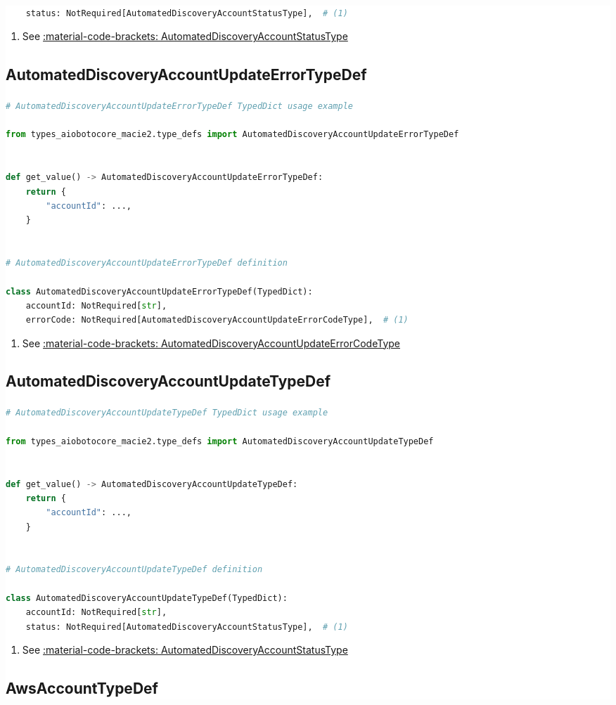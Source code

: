 ```python
    status: NotRequired[AutomatedDiscoveryAccountStatusType],  # (1)
```

1. See [:material-code-brackets: AutomatedDiscoveryAccountStatusType](./literals.md#automateddiscoveryaccountstatustype) 
## AutomatedDiscoveryAccountUpdateErrorTypeDef

```python
# AutomatedDiscoveryAccountUpdateErrorTypeDef TypedDict usage example

from types_aiobotocore_macie2.type_defs import AutomatedDiscoveryAccountUpdateErrorTypeDef


def get_value() -> AutomatedDiscoveryAccountUpdateErrorTypeDef:
    return {
        "accountId": ...,
    }


# AutomatedDiscoveryAccountUpdateErrorTypeDef definition

class AutomatedDiscoveryAccountUpdateErrorTypeDef(TypedDict):
    accountId: NotRequired[str],
    errorCode: NotRequired[AutomatedDiscoveryAccountUpdateErrorCodeType],  # (1)
```

1. See [:material-code-brackets: AutomatedDiscoveryAccountUpdateErrorCodeType](./literals.md#automateddiscoveryaccountupdateerrorcodetype) 
## AutomatedDiscoveryAccountUpdateTypeDef

```python
# AutomatedDiscoveryAccountUpdateTypeDef TypedDict usage example

from types_aiobotocore_macie2.type_defs import AutomatedDiscoveryAccountUpdateTypeDef


def get_value() -> AutomatedDiscoveryAccountUpdateTypeDef:
    return {
        "accountId": ...,
    }


# AutomatedDiscoveryAccountUpdateTypeDef definition

class AutomatedDiscoveryAccountUpdateTypeDef(TypedDict):
    accountId: NotRequired[str],
    status: NotRequired[AutomatedDiscoveryAccountStatusType],  # (1)
```

1. See [:material-code-brackets: AutomatedDiscoveryAccountStatusType](./literals.md#automateddiscoveryaccountstatustype) 
## AwsAccountTypeDef

